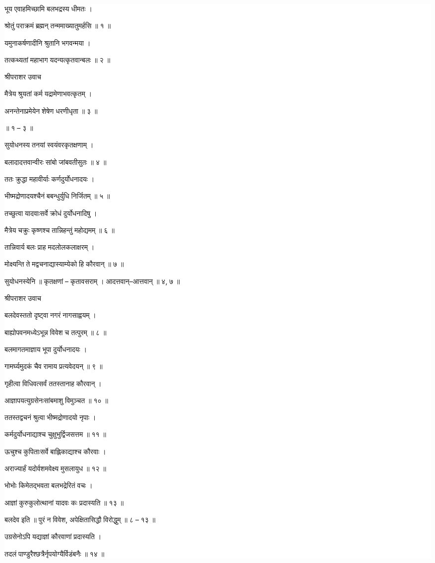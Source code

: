 भूय एवाहमिच्छामि बलभद्रस्य धीमतः ।

श्रोतुं पराक्रमं ब्रह्मन् तन्ममाख्यातुमर्हसि ॥ १ ॥

यमुनाकर्षणादीनि श्रुतानि भगवन्मया ।

तत्कथ्यतां महाभाग यदन्यत्कृतवान्बलः ॥ २ ॥

श्रीपराशर उवाच

मैत्रेय श्रुयतां कर्म यद्रामेणाभवत्कृतम् ।

अनन्तेनाप्रमेयेन शेषेण धरणीधृता ॥ ३ ॥

॥ १ – ३ ॥

सुयोधनस्य तनयां स्वयंवरकृतक्षणाम् ।

बलादादत्तवान्वीरः सांबो जांबवतीसुतः ॥ ४ ॥

ततः क्रुद्धा महावीर्याः कर्णदुर्योधनादयः ।

भीष्मद्रोणादयश्चैनं बबन्धुर्युधि निर्जितम् ॥ ५ ॥

तच्छुत्वा यादवाःसर्वे क्रोधं दुर्योधनादिषु ।

मैत्रेय चक्रुः कृष्णश्च तान्निहन्तुं महोद्यमम् ॥ ६ ॥

तान्निवार्य बलः प्राह मदलोलकलाक्षरम् ।

मोक्ष्यन्ति ते मद्वचनाद्यास्याम्येको हि कौरवान् ॥ ७ ॥

सुयोधनस्येनि ॥ कृतक्षणां – कृतावसराम् । आदत्तवान्–आत्तवान् ॥ ४, ७ ॥

श्रीपराशर उवाच

बलदेवस्ततो दृष्ट्वा नगरं नागसाह्वयम् ।

बाह्योपवनमध्येऽभून्न विवेश च तत्पुरम् ॥ ८ ॥

बलमागतमाज्ञाय भूपा दुर्योधनादयः ।

गामर्घ्यमुदकं चैव रामाय प्रत्यवेदयन् ॥ ९ ॥

गृहीत्वा विधिवत्सर्वं ततस्तानाह कौरवान् ।

आज्ञापयत्युग्रसेनःसांबमाशु विमुञ्चत ॥ १० ॥

ततस्तद्वचनं श्रुत्वा भीष्मद्रोणादयो नृपाः ।

कर्मदुर्योधनाद्याश्च चुक्षुभुर्द्विजसत्तम ॥ ११ ॥

ऊचुश्च कुपिताःसर्वे बाह्लिकाद्याश्च कौरवाः ।

अराज्यार्हं यदोर्वशमवेक्ष्य मुसलायुध ॥ १२ ॥

भोभोः किमेतद्भवता बलभद्रेरितं वचः ।

आज्ञां कुरुकुलोत्थानां यादवः कः प्रदास्यति ॥ १३ ॥

बलदेव इति ॥ पुरं न विवेश, अपेक्षितासिद्धौ विरोद्धुम् ॥ ८ – १३ ॥

उग्रसेनोऽपि यद्याज्ञां कौरवाणां प्रदास्यति ।

तदलं पाण्डुरैश्छत्रैर्नृपयोग्यैर्विडंबनैः ॥ १४ ॥
